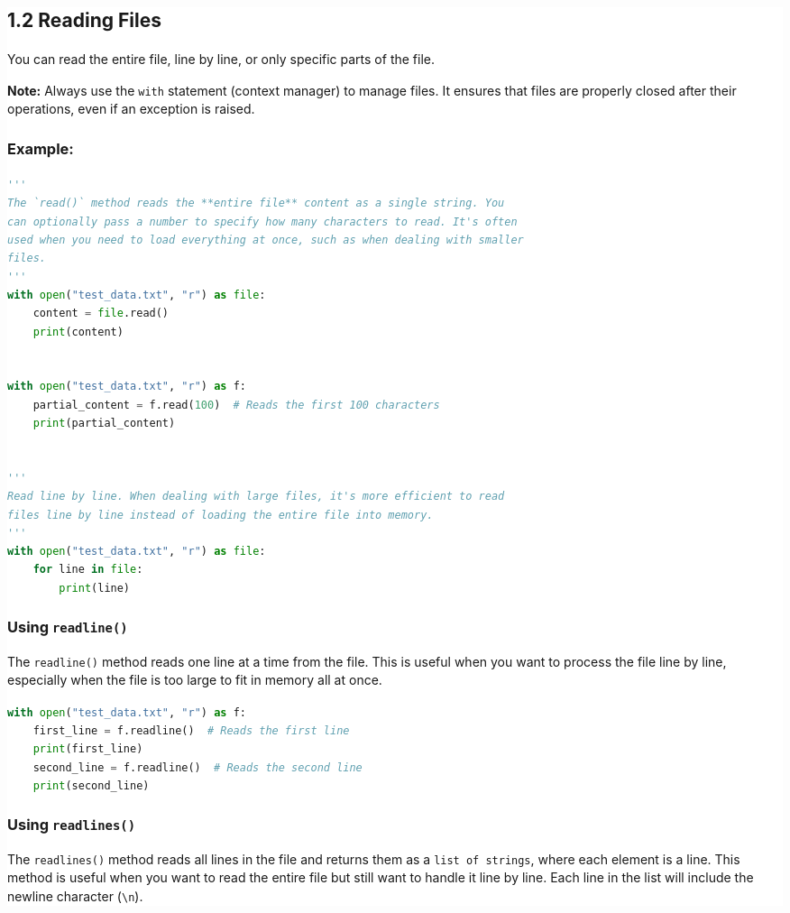 
## 1.2 Reading Files

You can read the entire file, line by line, or only specific parts of the file.

**Note:** Always use the `with` statement (context manager) to manage files. It ensures that files are properly closed after their operations, even if an exception is raised.


### Example:

```python
'''
The `read()` method reads the **entire file** content as a single string. You
can optionally pass a number to specify how many characters to read. It's often
used when you need to load everything at once, such as when dealing with smaller
files.
'''
with open("test_data.txt", "r") as file:
    content = file.read()
    print(content)


with open("test_data.txt", "r") as f:
    partial_content = f.read(100)  # Reads the first 100 characters
    print(partial_content)


'''
Read line by line. When dealing with large files, it's more efficient to read
files line by line instead of loading the entire file into memory.
'''
with open("test_data.txt", "r") as file:
    for line in file:
        print(line)
```


### Using `readline()`

The `readline()` method reads one line at a time from the file. This is useful when you want to process the file line by line, especially when the file is too large to fit in memory all at once.

```python
with open("test_data.txt", "r") as f:
    first_line = f.readline()  # Reads the first line
    print(first_line)
    second_line = f.readline()  # Reads the second line
    print(second_line)
```


### Using `readlines()`

The `readlines()` method reads all lines in the file and returns them as a `list of strings`, where each element is a line. This method is useful when you want to read the entire file but still want to handle it line by line. Each line in the list will include the newline character (`\n`).
